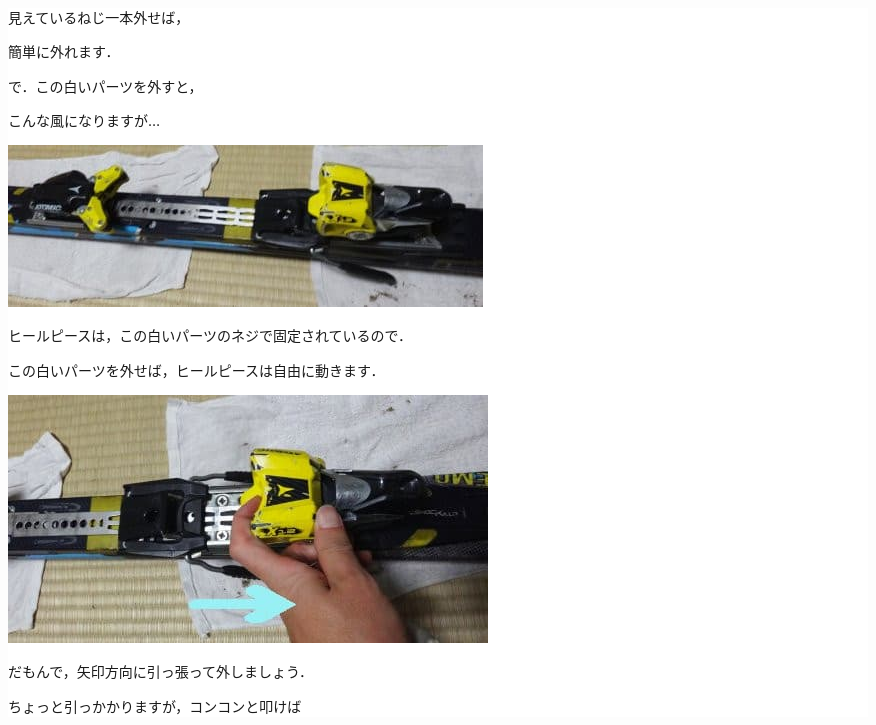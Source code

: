 


見えているねじ一本外せば，


簡単に外れます．





で．この白いパーツを外すと，


こんな風になりますが…




![1718f4512d0a93d5357f77a0497d987b.jpg](images/1718f4512d0a93d5357f77a0497d987b.jpg)




ヒールピースは，この白いパーツのネジで固定されているので．


この白いパーツを外せば，ヒールピースは自由に動きます．




![3ff72bb6025099d3c4664140d91c63e3.jpg](images/3ff72bb6025099d3c4664140d91c63e3.jpg)




だもんで，矢印方向に引っ張って外しましょう．


ちょっと引っかかりますが，コンコンと叩けば

